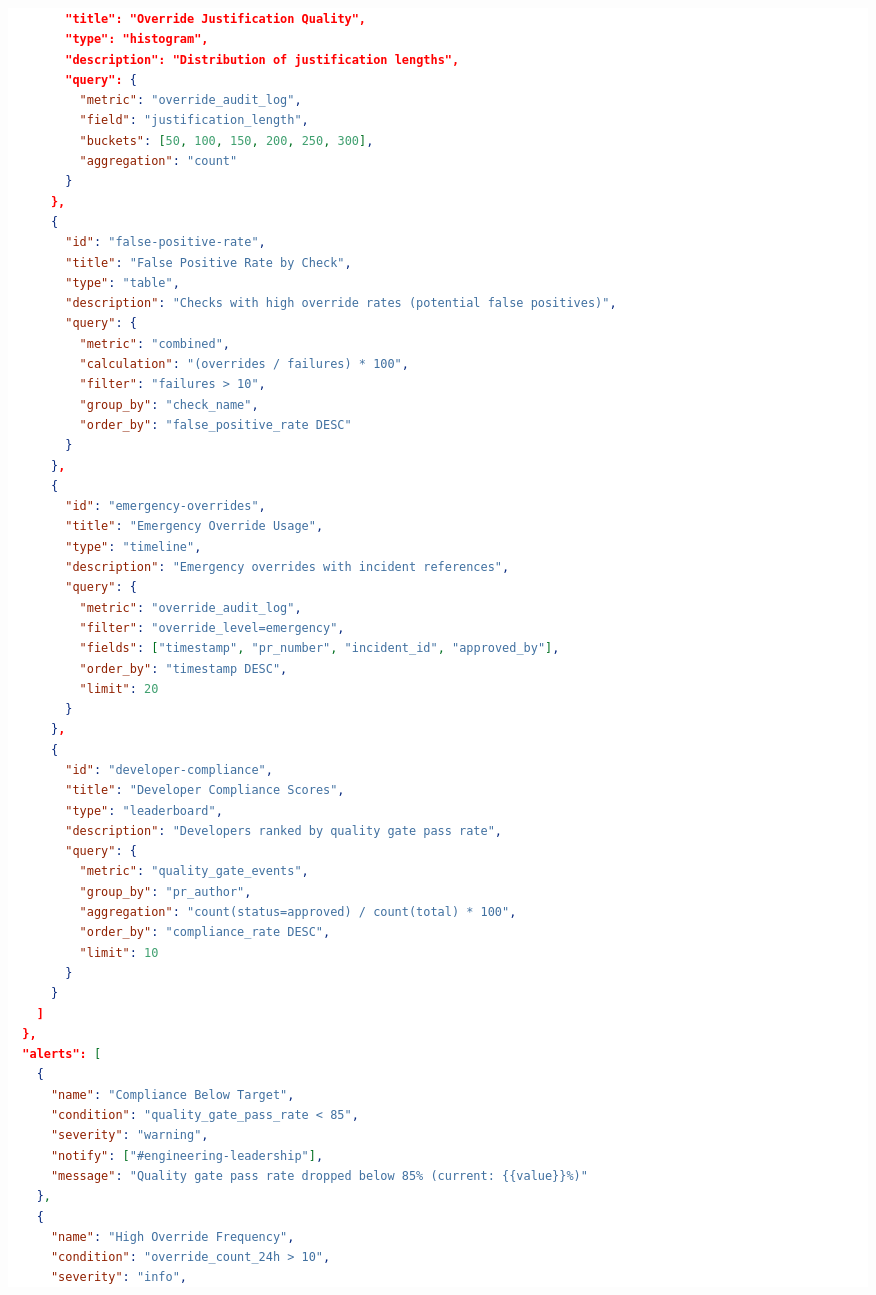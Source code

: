```json
        "title": "Override Justification Quality",
        "type": "histogram",
        "description": "Distribution of justification lengths",
        "query": {
          "metric": "override_audit_log",
          "field": "justification_length",
          "buckets": [50, 100, 150, 200, 250, 300],
          "aggregation": "count"
        }
      },
      {
        "id": "false-positive-rate",
        "title": "False Positive Rate by Check",
        "type": "table",
        "description": "Checks with high override rates (potential false positives)",
        "query": {
          "metric": "combined",
          "calculation": "(overrides / failures) * 100",
          "filter": "failures > 10",
          "group_by": "check_name",
          "order_by": "false_positive_rate DESC"
        }
      },
      {
        "id": "emergency-overrides",
        "title": "Emergency Override Usage",
        "type": "timeline",
        "description": "Emergency overrides with incident references",
        "query": {
          "metric": "override_audit_log",
          "filter": "override_level=emergency",
          "fields": ["timestamp", "pr_number", "incident_id", "approved_by"],
          "order_by": "timestamp DESC",
          "limit": 20
        }
      },
      {
        "id": "developer-compliance",
        "title": "Developer Compliance Scores",
        "type": "leaderboard",
        "description": "Developers ranked by quality gate pass rate",
        "query": {
          "metric": "quality_gate_events",
          "group_by": "pr_author",
          "aggregation": "count(status=approved) / count(total) * 100",
          "order_by": "compliance_rate DESC",
          "limit": 10
        }
      }
    ]
  },
  "alerts": [
    {
      "name": "Compliance Below Target",
      "condition": "quality_gate_pass_rate < 85",
      "severity": "warning",
      "notify": ["#engineering-leadership"],
      "message": "Quality gate pass rate dropped below 85% (current: {{value}}%)"
    },
    {
      "name": "High Override Frequency",
      "condition": "override_count_24h > 10",
      "severity": "info",
```